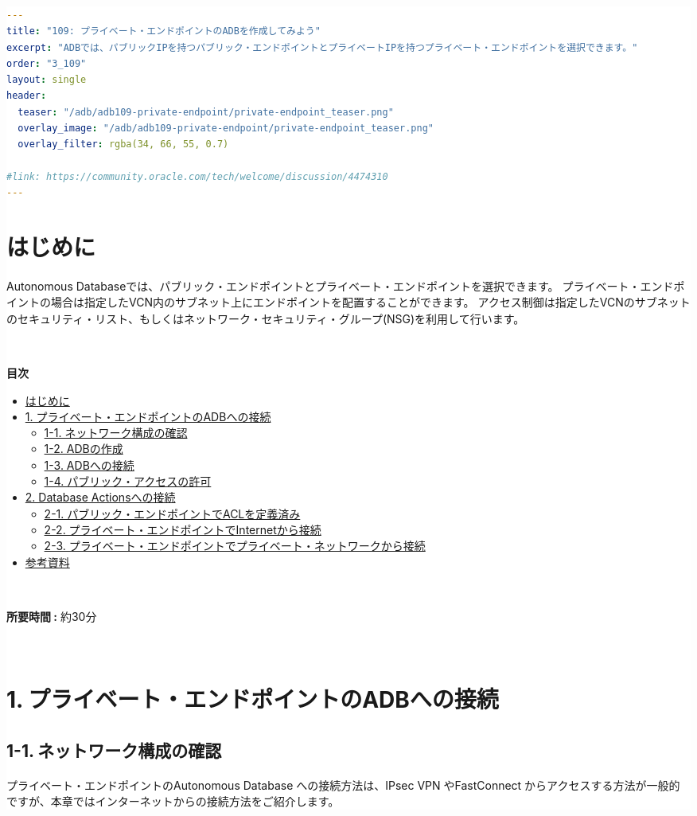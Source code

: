 ```yaml
---
title: "109: プライベート・エンドポイントのADBを作成してみよう"
excerpt: "ADBでは、パブリックIPを持つパブリック・エンドポイントとプライベートIPを持つプライベート・エンドポイントを選択できます。"
order: "3_109"
layout: single
header:
  teaser: "/adb/adb109-private-endpoint/private-endpoint_teaser.png"
  overlay_image: "/adb/adb109-private-endpoint/private-endpoint_teaser.png"
  overlay_filter: rgba(34, 66, 55, 0.7)

#link: https://community.oracle.com/tech/welcome/discussion/4474310
---
```


<a id="anchor0"></a>

# はじめに

Autonomous Databaseでは、パブリック・エンドポイントとプライベート・エンドポイントを選択できます。
プライベート・エンドポイントの場合は指定したVCN内のサブネット上にエンドポイントを配置することができます。
アクセス制御は指定したVCNのサブネットのセキュリティ・リスト、もしくはネットワーク・セキュリティ・グループ(NSG)を利用して行います。

<br>

**目次**

- [はじめに](#はじめに)
- [1. プライベート・エンドポイントのADBへの接続](#1-プライベートエンドポイントのadbへの接続)
  - [1-1. ネットワーク構成の確認](#1-1-ネットワーク構成の確認)
  - [1-2. ADBの作成](#1-2-adbの作成)
  - [1-3. ADBへの接続](#1-3-adbへの接続)
  - [1-4. パブリック・アクセスの許可](#1-4-パブリックアクセスの許可)
- [2. Database Actionsへの接続](#2-database-actionsへの接続)
  - [2-1. パブリック・エンドポイントでACLを定義済み](#2-1-パブリックエンドポイントでaclを定義済み)
  - [2-2. プライベート・エンドポイントでInternetから接続](#2-2-プライベートエンドポイントでinternetから接続)
  - [2-3. プライベート・エンドポイントでプライベート・ネットワークから接続](#2-3-プライベートエンドポイントでプライベートネットワークから接続)
- [参考資料](#参考資料)

<br>

**所要時間 :** 約30分

<br>

<a id="anchor1"></a>

# 1. プライベート・エンドポイントのADBへの接続
<a id="anchor1-1"></a>

## 1-1. ネットワーク構成の確認
プライベート・エンドポイントのAutonomous Database への接続方法は、IPsec VPN やFastConnect からアクセスする方法が一般的ですが、本章ではインターネットからの接続方法をご紹介します。
